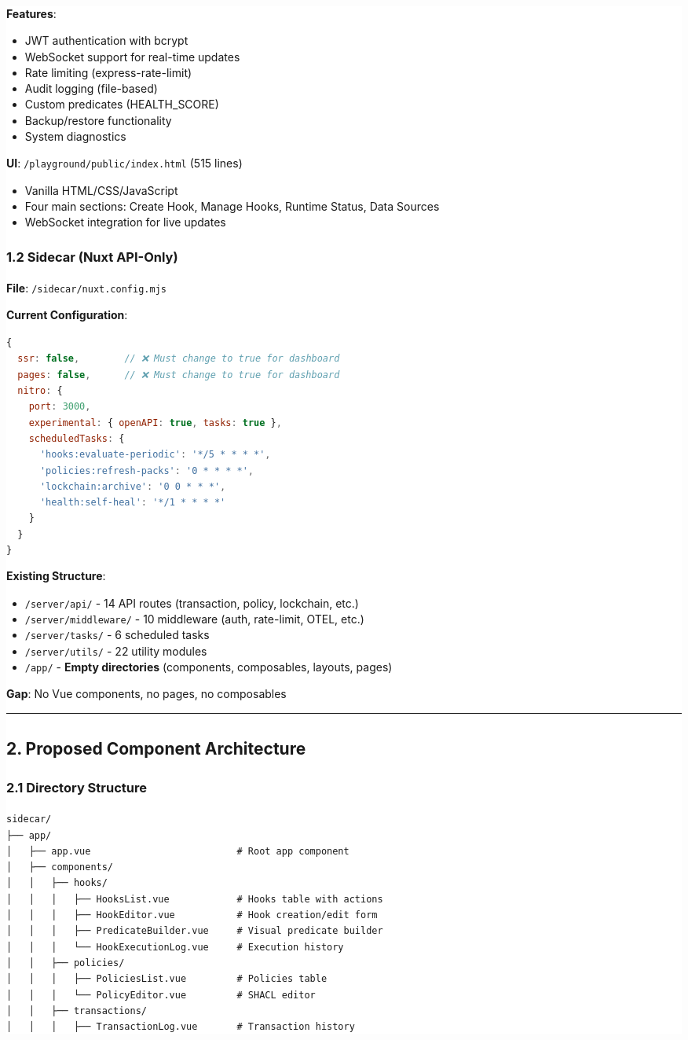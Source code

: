 **Features**:
- JWT authentication with bcrypt
- WebSocket support for real-time updates
- Rate limiting (express-rate-limit)
- Audit logging (file-based)
- Custom predicates (HEALTH_SCORE)
- Backup/restore functionality
- System diagnostics

**UI**: `/playground/public/index.html` (515 lines)
- Vanilla HTML/CSS/JavaScript
- Four main sections: Create Hook, Manage Hooks, Runtime Status, Data Sources
- WebSocket integration for live updates

### 1.2 Sidecar (Nuxt API-Only)

**File**: `/sidecar/nuxt.config.mjs`

**Current Configuration**:
```javascript
{
  ssr: false,        // ❌ Must change to true for dashboard
  pages: false,      // ❌ Must change to true for dashboard
  nitro: {
    port: 3000,
    experimental: { openAPI: true, tasks: true },
    scheduledTasks: {
      'hooks:evaluate-periodic': '*/5 * * * *',
      'policies:refresh-packs': '0 * * * *',
      'lockchain:archive': '0 0 * * *',
      'health:self-heal': '*/1 * * * *'
    }
  }
}
```

**Existing Structure**:
- `/server/api/` - 14 API routes (transaction, policy, lockchain, etc.)
- `/server/middleware/` - 10 middleware (auth, rate-limit, OTEL, etc.)
- `/server/tasks/` - 6 scheduled tasks
- `/server/utils/` - 22 utility modules
- `/app/` - **Empty directories** (components, composables, layouts, pages)

**Gap**: No Vue components, no pages, no composables

---

## 2. Proposed Component Architecture

### 2.1 Directory Structure

```
sidecar/
├── app/
│   ├── app.vue                          # Root app component
│   ├── components/
│   │   ├── hooks/
│   │   │   ├── HooksList.vue            # Hooks table with actions
│   │   │   ├── HookEditor.vue           # Hook creation/edit form
│   │   │   ├── PredicateBuilder.vue     # Visual predicate builder
│   │   │   └── HookExecutionLog.vue     # Execution history
│   │   ├── policies/
│   │   │   ├── PoliciesList.vue         # Policies table
│   │   │   └── PolicyEditor.vue         # SHACL editor
│   │   ├── transactions/
│   │   │   ├── TransactionLog.vue       # Transaction history
```